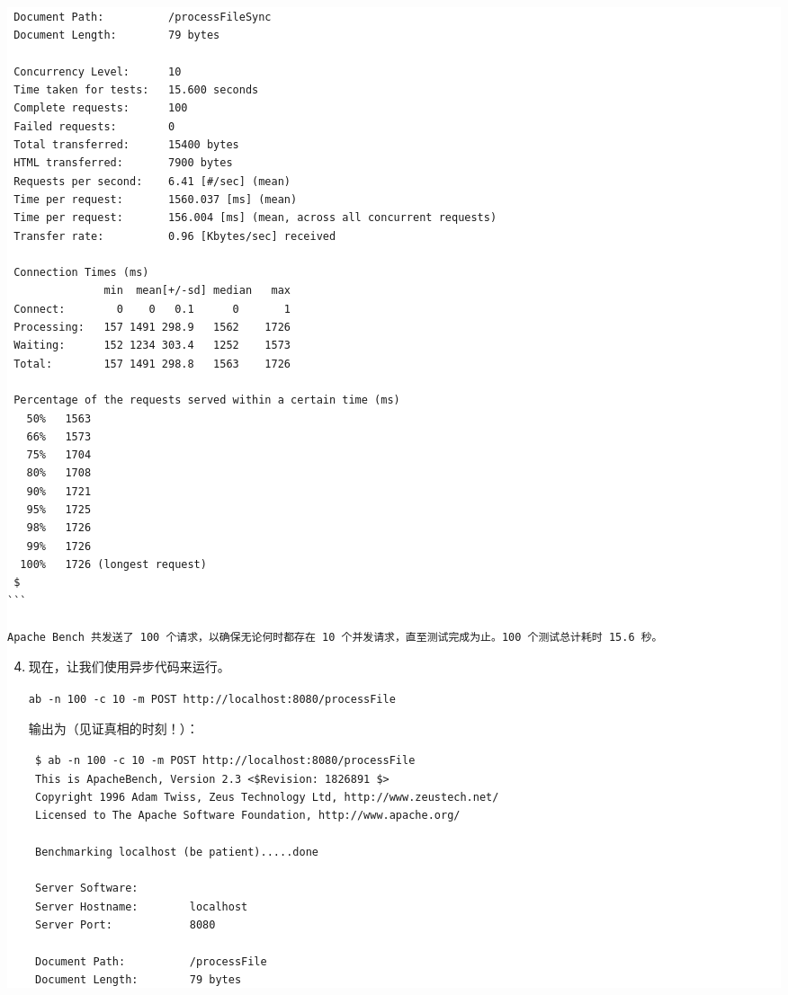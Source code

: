      Document Path:          /processFileSync
     Document Length:        79 bytes

     Concurrency Level:      10
     Time taken for tests:   15.600 seconds
     Complete requests:      100
     Failed requests:        0
     Total transferred:      15400 bytes
     HTML transferred:       7900 bytes
     Requests per second:    6.41 [#/sec] (mean)
     Time per request:       1560.037 [ms] (mean)
     Time per request:       156.004 [ms] (mean, across all concurrent requests)
     Transfer rate:          0.96 [Kbytes/sec] received

     Connection Times (ms)
                   min  mean[+/-sd] median   max
     Connect:        0    0   0.1      0       1
     Processing:   157 1491 298.9   1562    1726
     Waiting:      152 1234 303.4   1252    1573
     Total:        157 1491 298.8   1563    1726

     Percentage of the requests served within a certain time (ms)
       50%   1563
       66%   1573
       75%   1704
       80%   1708
       90%   1721
       95%   1725
       98%   1726
       99%   1726
      100%   1726 (longest request)
     $ 
    ```

    Apache Bench 共发送了 100 个请求，以确保无论何时都存在 10 个并发请求，直至测试完成为止。100 个测试总计耗时 15.6 秒。

4.  现在，让我们使用异步代码来运行。

    `ab -n 100 -c 10 -m POST http://localhost:8080/processFile`

    输出为（见证真相的时刻！）：

    ```
     $ ab -n 100 -c 10 -m POST http://localhost:8080/processFile
     This is ApacheBench, Version 2.3 <$Revision: 1826891 $>
     Copyright 1996 Adam Twiss, Zeus Technology Ltd, http://www.zeustech.net/
     Licensed to The Apache Software Foundation, http://www.apache.org/

     Benchmarking localhost (be patient).....done

     Server Software:
     Server Hostname:        localhost
     Server Port:            8080

     Document Path:          /processFile
     Document Length:        79 bytes
